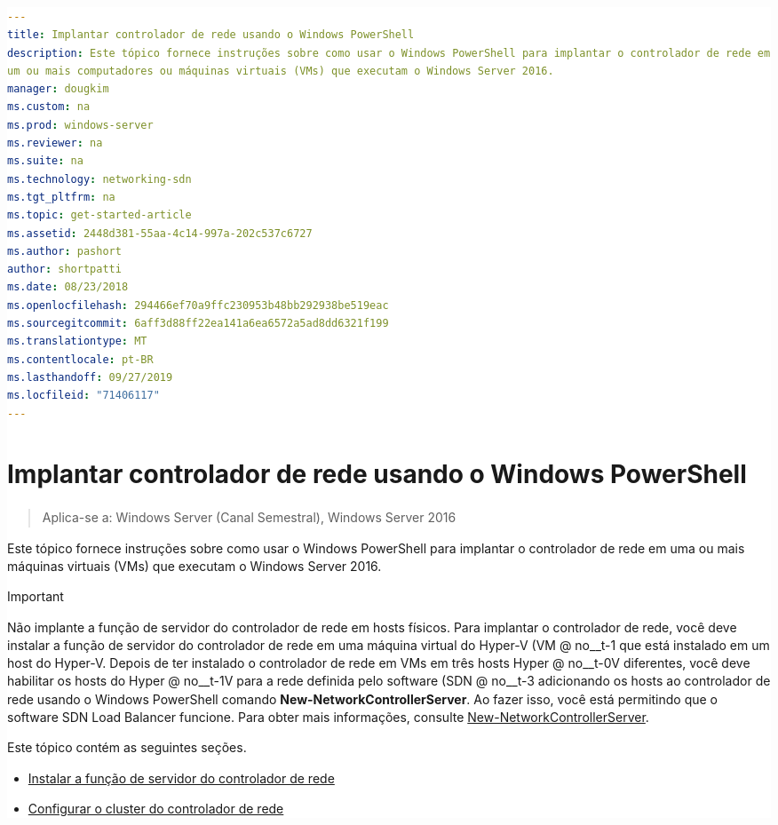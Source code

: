 ```yaml
---
title: Implantar controlador de rede usando o Windows PowerShell
description: Este tópico fornece instruções sobre como usar o Windows PowerShell para implantar o controlador de rede em um ou mais computadores ou máquinas virtuais (VMs) que executam o Windows Server 2016.
manager: dougkim
ms.custom: na
ms.prod: windows-server
ms.reviewer: na
ms.suite: na
ms.technology: networking-sdn
ms.tgt_pltfrm: na
ms.topic: get-started-article
ms.assetid: 2448d381-55aa-4c14-997a-202c537c6727
ms.author: pashort
author: shortpatti
ms.date: 08/23/2018
ms.openlocfilehash: 294466ef70a9ffc230953b48bb292938be519eac
ms.sourcegitcommit: 6aff3d88ff22ea141a6ea6572a5ad8dd6321f199
ms.translationtype: MT
ms.contentlocale: pt-BR
ms.lasthandoff: 09/27/2019
ms.locfileid: "71406117"
---
```

# <a name="deploy-network-controller-using-windows-powershell"></a>Implantar controlador de rede usando o Windows PowerShell

>Aplica-se a: Windows Server (Canal Semestral), Windows Server 2016

Este tópico fornece instruções sobre como usar o Windows PowerShell para implantar o controlador de rede em uma ou mais máquinas virtuais (VMs) que executam o Windows Server 2016.

>[!IMPORTANT]
>Não implante a função de servidor do controlador de rede em hosts físicos. Para implantar o controlador de rede, você deve instalar a função de servidor do controlador de rede em uma máquina virtual do Hyper-V \(VM @ no__t-1 que está instalado em um host do Hyper-V. Depois de ter instalado o controlador de rede em VMs em três hosts Hyper @ no__t-0V diferentes, você deve habilitar os hosts do Hyper @ no__t-1V para a rede definida pelo software \(SDN @ no__t-3 adicionando os hosts ao controlador de rede usando o Windows PowerShell comando **New-NetworkControllerServer**. Ao fazer isso, você está permitindo que o software SDN Load Balancer funcione. Para obter mais informações, consulte [New-NetworkControllerServer](https://technet.microsoft.com/itpro/powershell/windows/network-controller/new-networkcontrollerserver).

Este tópico contém as seguintes seções.

- [Instalar a função de servidor do controlador de rede](#install-the-network-controller-server-role)

- [Configurar o cluster do controlador de rede](#configure-the-network-controller-cluster)
